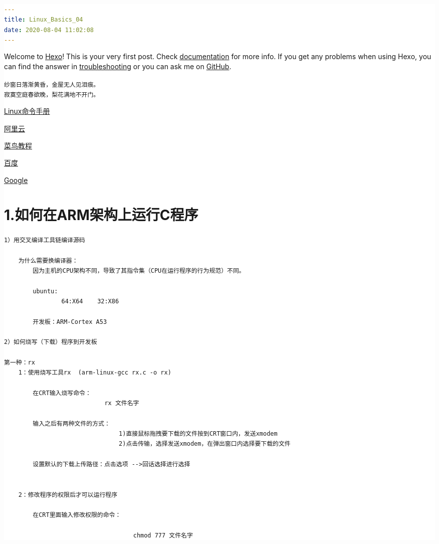 ```yaml
---
title: Linux_Basics_04
date: 2020-08-04 11:02:08
---
```

Welcome to [Hexo](https://hexo.io/)! This is your very first post. Check [documentation](https://hexo.io/docs/) for more info. If you get any problems when using Hexo, you can find the answer in [troubleshooting](https://hexo.io/docs/troubleshooting.html) or you can ask me on [GitHub](https://github.com/hexojs/hexo/issues).

	纱窗日落渐黄昏，金屋无人见泪痕。
	寂寞空庭春欲晚，梨花满地不开门。

[Linux命令手册][Linux]

[Linux]: https://man.linuxde.net/

[阿里云][aliyun]

[aliyun]: http://www.aliyun.com

[菜鸟教程][Runoob]

[Runoob]: http://www.runoob.com/

[百度][Baidu]

[Baidu]: http://www.baidu.com

[Google][Google]

[Google]: http://google.com.hk

# 1.如何在ARM架构上运行C程序

	1）用交叉编译工具链编译源码
		
		为什么需要换编译器：
			因为主机的CPU架构不同，导致了其指令集（CPU在运行程序的行为规范）不同。
			
			ubuntu:
					64:X64    32:X86
					
			开发板：ARM-Cortex A53
			
	2）如何烧写（下载）程序到开发板
	
	第一种：rx
		1：使用烧写工具rx  (arm-linux-gcc rx.c -o rx)
		
			在CRT输入烧写命令：
								rx 文件名字
								
			输入之后有两种文件的方式：
									1)直接鼠标拖拽要下载的文件按到CRT窗口内，发送xmodem
									2)点击传输，选择发送xmodem，在弹出窗口内选择要下载的文件
									
			设置默认的下载上传路径：点击选项 -->回话选择进行选择
								
								
		2：修改程序的权限后才可以运行程序
		
			在CRT里面输入修改权限的命令：
			
										chmod 777 文件名字
										
